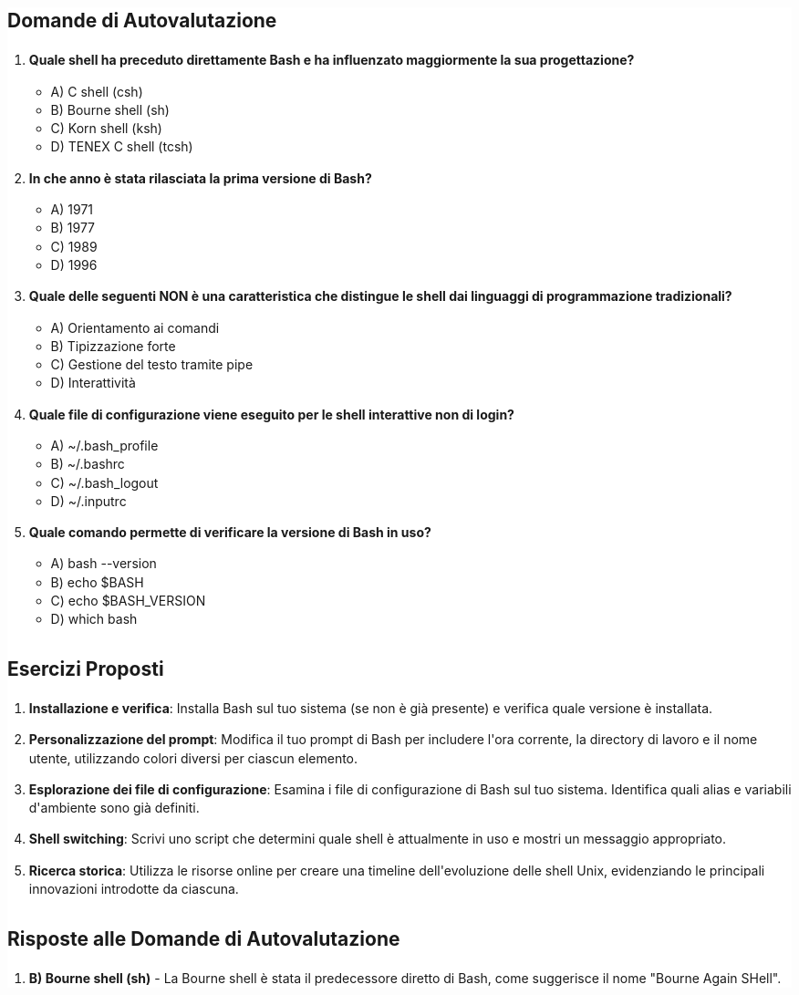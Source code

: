 ## Domande di Autovalutazione

1. **Quale shell ha preceduto direttamente Bash e ha influenzato maggiormente la sua progettazione?**
   - A) C shell (csh)
   - B) Bourne shell (sh)
   - C) Korn shell (ksh)
   - D) TENEX C shell (tcsh)

2. **In che anno è stata rilasciata la prima versione di Bash?**
   - A) 1971
   - B) 1977
   - C) 1989
   - D) 1996

3. **Quale delle seguenti NON è una caratteristica che distingue le shell dai linguaggi di programmazione tradizionali?**
   - A) Orientamento ai comandi
   - B) Tipizzazione forte
   - C) Gestione del testo tramite pipe
   - D) Interattività

4. **Quale file di configurazione viene eseguito per le shell interattive non di login?**
   - A) ~/.bash_profile
   - B) ~/.bashrc
   - C) ~/.bash_logout
   - D) ~/.inputrc

5. **Quale comando permette di verificare la versione di Bash in uso?**
   - A) bash --version
   - B) echo $BASH
   - C) echo $BASH_VERSION
   - D) which bash

## Esercizi Proposti

1. **Installazione e verifica**: Installa Bash sul tuo sistema (se non è già presente) e verifica quale versione è installata.

2. **Personalizzazione del prompt**: Modifica il tuo prompt di Bash per includere l'ora corrente, la directory di lavoro e il nome utente, utilizzando colori diversi per ciascun elemento.

3. **Esplorazione dei file di configurazione**: Esamina i file di configurazione di Bash sul tuo sistema. Identifica quali alias e variabili d'ambiente sono già definiti.

4. **Shell switching**: Scrivi uno script che determini quale shell è attualmente in uso e mostri un messaggio appropriato.

5. **Ricerca storica**: Utilizza le risorse online per creare una timeline dell'evoluzione delle shell Unix, evidenziando le principali innovazioni introdotte da ciascuna.

## Risposte alle Domande di Autovalutazione

1. **B) Bourne shell (sh)** - La Bourne shell è stata il predecessore diretto di Bash, come suggerisce il nome "Bourne Again SHell".
